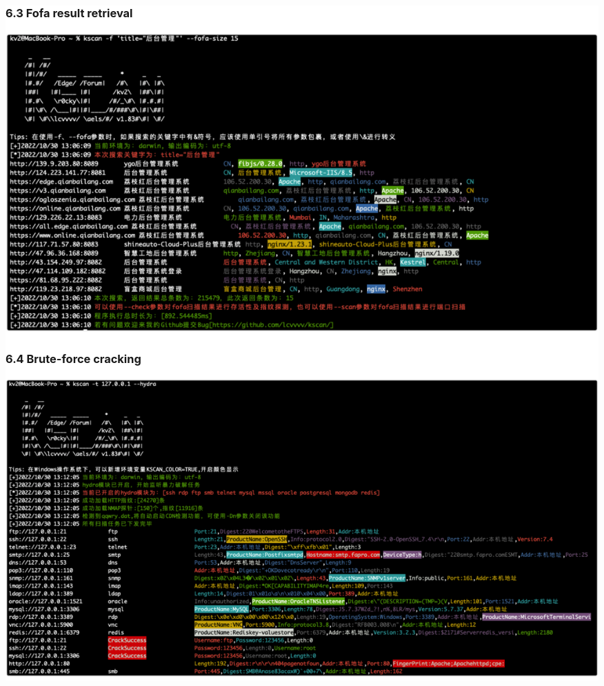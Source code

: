 ### 6.3 Fofa result retrieval

![WechatIMG989](assets/Fofa结果检索演示.png)

### 6.4 Brute-force cracking

![WechatIMG996](assets/Hydra功能演示.png)
